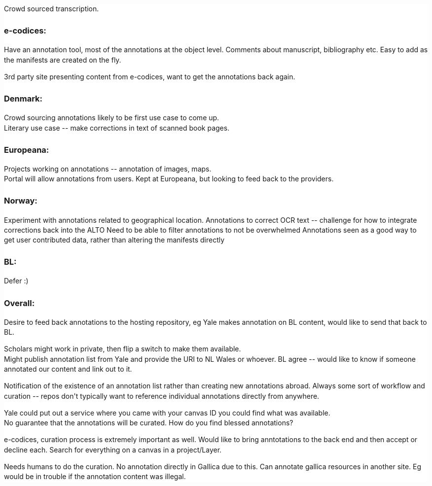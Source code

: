 Crowd sourced transcription.

### e-codices:

Have an annotation tool, most of the annotations at the object level.
Comments about manuscript, bibliography etc.
Easy to add as the manifests are created on the fly.

3rd party site presenting content from e-codices, want to get the annotations back again.

### Denmark:

Crowd sourcing annotations likely to be first use case to come up.  
Literary use case -- make corrections in text of scanned book pages.

### Europeana:

Projects working on annotations -- annotation of images, maps.  
Portal will allow annotations from users.  Kept at Europeana, but looking to feed back to the providers.

### Norway:

Experiment with annotations related to geographical location.
Annotations to correct OCR text -- challenge for how to integrate corrections back into the ALTO
Need to be able to filter annotations to not be overwhelmed
Annotations seen as a good way to get user contributed data, rather than altering the manifests directly

### BL:  

Defer :)

### Overall:

Desire to feed back annotations to the hosting repository, eg Yale makes annotation on BL content, would like to send that back to BL.

Scholars might work in private, then flip a switch to make them available.  
Might publish annotation list from Yale and provide the URI to NL Wales or whoever.
BL agree -- would like to know if someone annotated our content and link out to it.

Notification of the existence of an annotation list rather than creating new annotations abroad.
Always some sort of workflow and curation -- repos don't typically want to reference individual annotations directly from anywhere.  

Yale could put out a service where you came with your canvas ID you could find what was available.  
No guarantee that the annotations will be curated.  How do you find blessed annotations?

e-codices, curation process is extremely important as well.  Would like to bring anntotations to the back end and then accept or decline each.
Search for everything on a canvas in a project/Layer.

Needs humans to do the curation.  No annotation directly in Gallica due to this.
Can annotate gallica resources in another site.  Eg would be in trouble if the annotation content was illegal.
